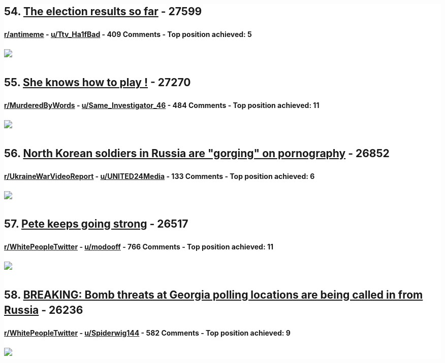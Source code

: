 ## 54. [The election results so far](http://reddit.com/r/antimeme/comments/1gjxp5g/the_election_results_so_far/) - 27599
#### [r/antimeme](http://reddit.com/r/antimeme) - [u/Ttv_Ha1fBad](http://reddit.com/u/Ttv_Ha1fBad) - 409 Comments - Top position achieved: 5

<a href="https://i.redd.it/5r6pkfqc70zd1.jpeg"><img src="https://b.thumbs.redditmedia.com/a-o4Ai7EViDNRFsu37mEo--AGIj0JEl2CPuVDHpyRSQ.jpg"></img></a>

## 55. [She knows how to play !](http://reddit.com/r/MurderedByWords/comments/1gke253/she_knows_how_to_play/) - 27270
#### [r/MurderedByWords](http://reddit.com/r/MurderedByWords) - [u/Same_Investigator_46](http://reddit.com/u/Same_Investigator_46) - 484 Comments - Top position achieved: 11

<a href="https://i.redd.it/slmlvh8lp4zd1.jpeg"><img src="https://a.thumbs.redditmedia.com/j3Ifxvyd85YTHAgRztocqMVxqPVr23QScrgI1__DAZ8.jpg"></img></a>

## 56. [North Korean soldiers in Russia are "gorging" on pornography](http://reddit.com/r/UkraineWarVideoReport/comments/1gkfeqs/north_korean_soldiers_in_russia_are_gorging_on/) - 26852
#### [r/UkraineWarVideoReport](http://reddit.com/r/UkraineWarVideoReport) - [u/UNITED24Media](http://reddit.com/u/UNITED24Media) - 133 Comments - Top position achieved: 6

<a href="https://i.redd.it/e4xarmgnz4zd1.jpeg"><img src="https://b.thumbs.redditmedia.com/Brdc9gjWlNcSxXU6nR1rcRza9vOO0g-SMrguo2zEGAQ.jpg"></img></a>

## 57. [Pete keeps going strong](http://reddit.com/r/WhitePeopleTwitter/comments/1gk7o95/pete_keeps_going_strong/) - 26517
#### [r/WhitePeopleTwitter](http://reddit.com/r/WhitePeopleTwitter) - [u/modooff](http://reddit.com/u/modooff) - 766 Comments - Top position achieved: 11

<a href="https://i.redd.it/v17f8imfc3zd1.jpeg"><img src="https://b.thumbs.redditmedia.com/tXqlFr2sJCYP0QZct7y0ig7mfgkR5UmH2aE72HpCX0w.jpg"></img></a>

## 58. [BREAKING: Bomb threats at Georgia polling locations are being called in from Russia](http://reddit.com/r/WhitePeopleTwitter/comments/1gkc9tj/breaking_bomb_threats_at_georgia_polling/) - 26236
#### [r/WhitePeopleTwitter](http://reddit.com/r/WhitePeopleTwitter) - [u/Spiderwig144](http://reddit.com/u/Spiderwig144) - 582 Comments - Top position achieved: 9

<a href="https://i.redd.it/it4cidhbc4zd1.png"><img src="https://b.thumbs.redditmedia.com/F1OK1BufGlTIpTGuW9bq1jwWwqo2vxO31x4xHzGFm9g.jpg"></img></a>

